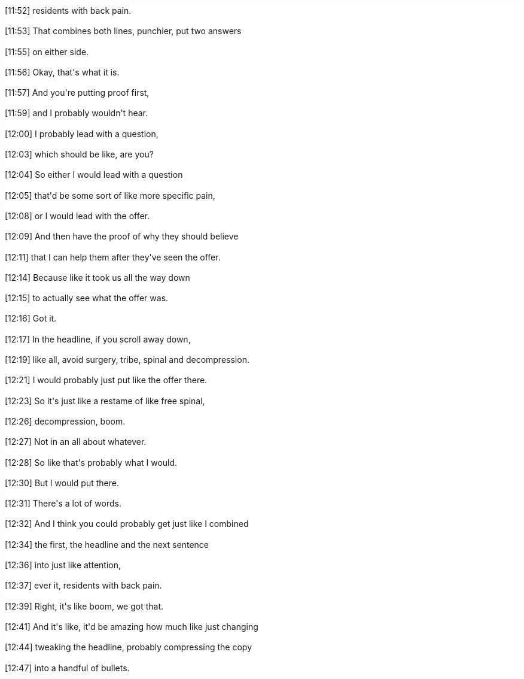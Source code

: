 [11:52] residents with back pain.

[11:53] That combines both lines, punchier, put two answers

[11:55] on either side.

[11:56] Okay, that's what it is.

[11:57] And you're putting proof first,

[11:59] and I probably wouldn't hear.

[12:00] I probably lead with a question,

[12:03] which should be like, are you?

[12:04] So either I would lead with a question

[12:05] that'd be some sort of like more specific pain,

[12:08] or I would lead with the offer.

[12:09] And then have the proof of why they should believe

[12:11] that I can help them after they've seen the offer.

[12:14] Because like it took us all the way down

[12:15] to actually see what the offer was.

[12:16] Got it.

[12:17] In the headline, if you scroll away down,

[12:19] like all, avoid surgery, tribe, spinal and decompression.

[12:21] I would probably just put like the offer there.

[12:23] So it's just like a restame of like free spinal,

[12:26] decompression, boom.

[12:27] Not in an all about whatever.

[12:28] So like that's probably what I would.

[12:30] But I would put there.

[12:31] There's a lot of words.

[12:32] And I think you could probably get just like I combined

[12:34] the first, the headline and the next sentence

[12:36] into just like attention,

[12:37] ever it, residents with back pain.

[12:39] Right, it's like boom, we got that.

[12:41] And it's like, it'd be amazing how much like just changing

[12:44] tweaking the headline, probably compressing the copy

[12:47] into a handful of bullets.
